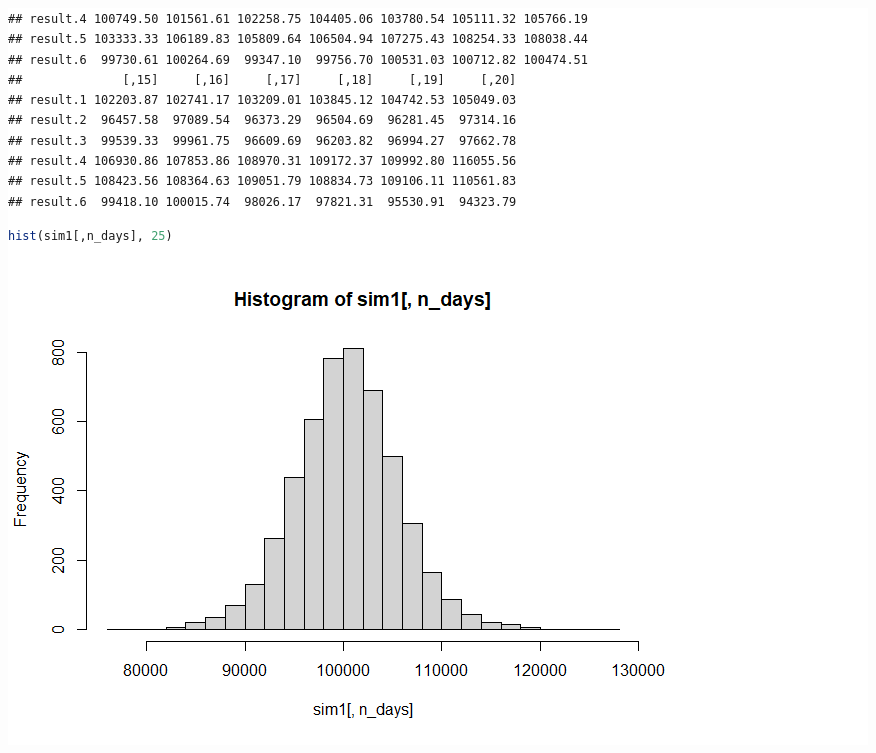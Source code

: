     ## result.4 100749.50 101561.61 102258.75 104405.06 103780.54 105111.32 105766.19
    ## result.5 103333.33 106189.83 105809.64 106504.94 107275.43 108254.33 108038.44
    ## result.6  99730.61 100264.69  99347.10  99756.70 100531.03 100712.82 100474.51
    ##              [,15]     [,16]     [,17]     [,18]     [,19]     [,20]
    ## result.1 102203.87 102741.17 103209.01 103845.12 104742.53 105049.03
    ## result.2  96457.58  97089.54  96373.29  96504.69  96281.45  97314.16
    ## result.3  99539.33  99961.75  96609.69  96203.82  96994.27  97662.78
    ## result.4 106930.86 107853.86 108970.31 109172.37 109992.80 116055.56
    ## result.5 108423.56 108364.63 109051.79 108834.73 109106.11 110561.83
    ## result.6  99418.10 100015.74  98026.17  97821.31  95530.91  94323.79

``` r
hist(sim1[,n_days], 25)
```

![](hw_2_v1_files/figure-gfm/unnamed-chunk-16-2.png)
